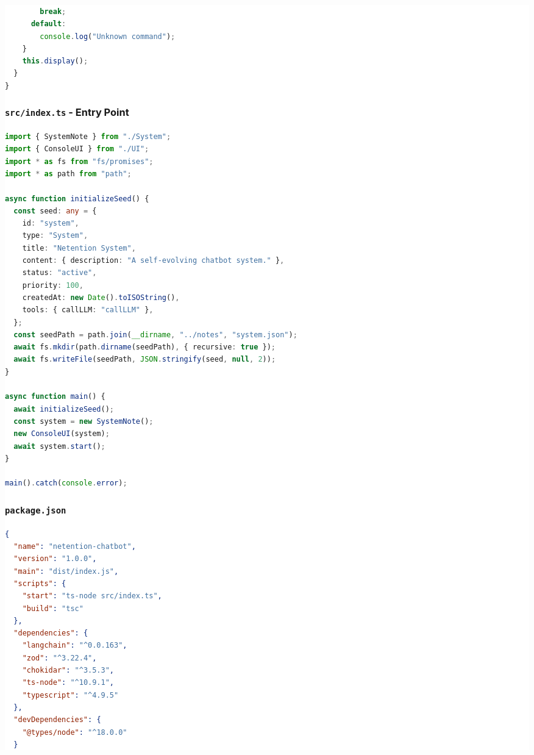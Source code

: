 ```typescript
        break;
      default:
        console.log("Unknown command");
    }
    this.display();
  }
}
```

### `src/index.ts` - Entry Point

```typescript
import { SystemNote } from "./System";
import { ConsoleUI } from "./UI";
import * as fs from "fs/promises";
import * as path from "path";

async function initializeSeed() {
  const seed: any = {
    id: "system",
    type: "System",
    title: "Netention System",
    content: { description: "A self-evolving chatbot system." },
    status: "active",
    priority: 100,
    createdAt: new Date().toISOString(),
    tools: { callLLM: "callLLM" },
  };
  const seedPath = path.join(__dirname, "../notes", "system.json");
  await fs.mkdir(path.dirname(seedPath), { recursive: true });
  await fs.writeFile(seedPath, JSON.stringify(seed, null, 2));
}

async function main() {
  await initializeSeed();
  const system = new SystemNote();
  new ConsoleUI(system);
  await system.start();
}

main().catch(console.error);
```

### `package.json`

```json
{
  "name": "netention-chatbot",
  "version": "1.0.0",
  "main": "dist/index.js",
  "scripts": {
    "start": "ts-node src/index.ts",
    "build": "tsc"
  },
  "dependencies": {
    "langchain": "^0.0.163",
    "zod": "^3.22.4",
    "chokidar": "^3.5.3",
    "ts-node": "^10.9.1",
    "typescript": "^4.9.5"
  },
  "devDependencies": {
    "@types/node": "^18.0.0"
  }
```